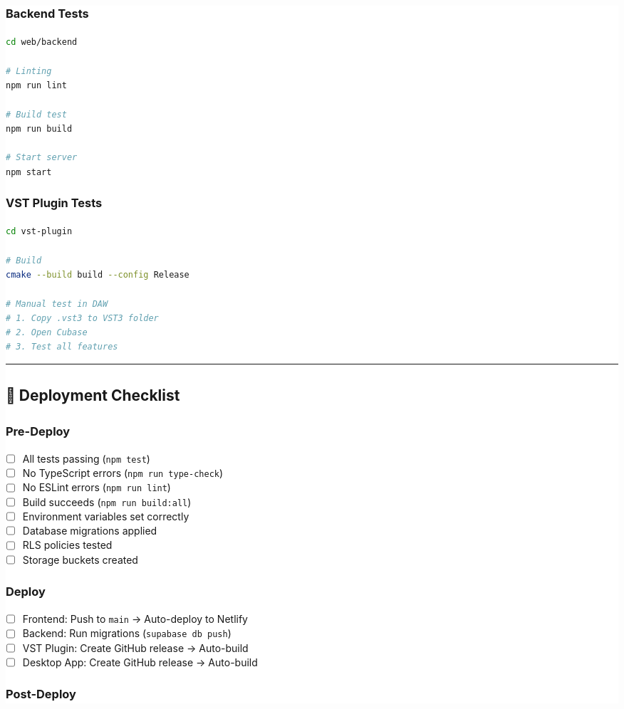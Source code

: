 ### Backend Tests

```bash
cd web/backend

# Linting
npm run lint

# Build test
npm run build

# Start server
npm start
```

### VST Plugin Tests

```bash
cd vst-plugin

# Build
cmake --build build --config Release

# Manual test in DAW
# 1. Copy .vst3 to VST3 folder
# 2. Open Cubase
# 3. Test all features
```

---

## 🚦 Deployment Checklist

### Pre-Deploy

- [ ] All tests passing (`npm test`)
- [ ] No TypeScript errors (`npm run type-check`)
- [ ] No ESLint errors (`npm run lint`)
- [ ] Build succeeds (`npm run build:all`)
- [ ] Environment variables set correctly
- [ ] Database migrations applied
- [ ] RLS policies tested
- [ ] Storage buckets created

### Deploy

- [ ] Frontend: Push to `main` → Auto-deploy to Netlify
- [ ] Backend: Run migrations (`supabase db push`)
- [ ] VST Plugin: Create GitHub release → Auto-build
- [ ] Desktop App: Create GitHub release → Auto-build

### Post-Deploy
